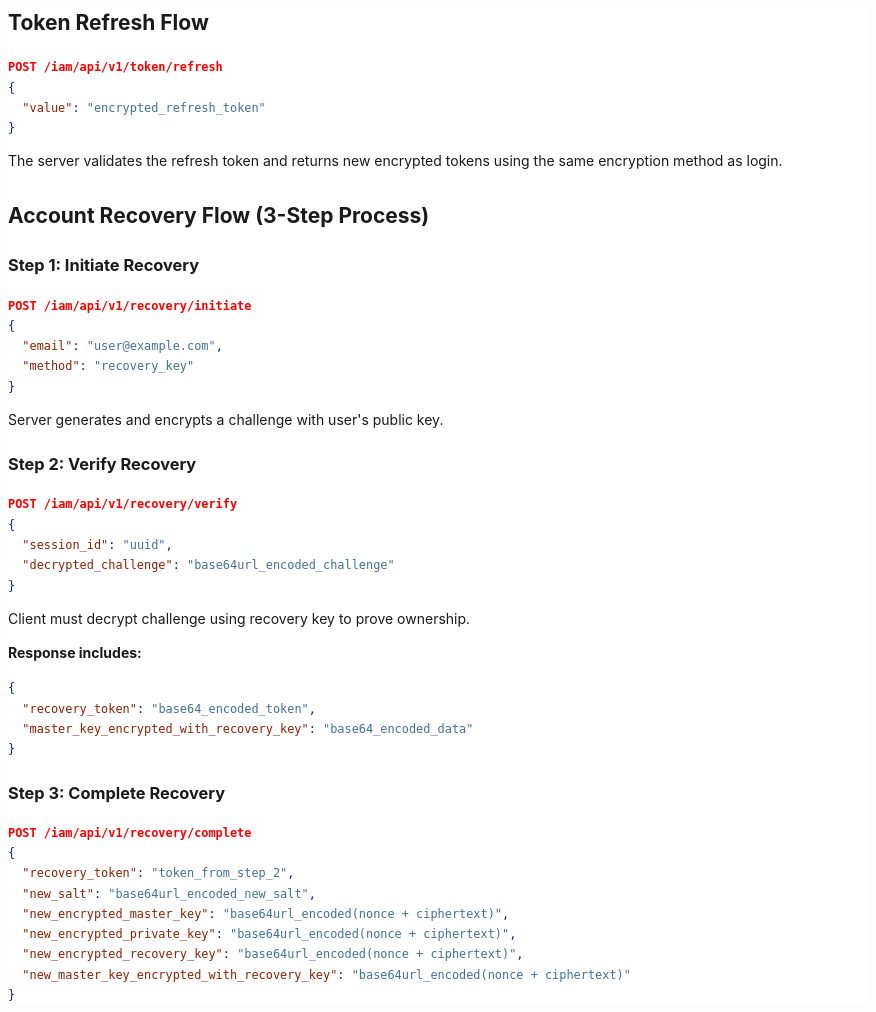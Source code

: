 ## Token Refresh Flow

```json
POST /iam/api/v1/token/refresh
{
  "value": "encrypted_refresh_token"
}
```

The server validates the refresh token and returns new encrypted tokens using the same encryption method as login.

## Account Recovery Flow (3-Step Process)

### Step 1: Initiate Recovery

```json
POST /iam/api/v1/recovery/initiate
{
  "email": "user@example.com",
  "method": "recovery_key"
}
```

Server generates and encrypts a challenge with user's public key.

### Step 2: Verify Recovery

```json
POST /iam/api/v1/recovery/verify
{
  "session_id": "uuid",
  "decrypted_challenge": "base64url_encoded_challenge"
}
```

Client must decrypt challenge using recovery key to prove ownership.

**Response includes:**
```json
{
  "recovery_token": "base64_encoded_token",
  "master_key_encrypted_with_recovery_key": "base64_encoded_data"
}
```

### Step 3: Complete Recovery

```json
POST /iam/api/v1/recovery/complete
{
  "recovery_token": "token_from_step_2",
  "new_salt": "base64url_encoded_new_salt",
  "new_encrypted_master_key": "base64url_encoded(nonce + ciphertext)",
  "new_encrypted_private_key": "base64url_encoded(nonce + ciphertext)",
  "new_encrypted_recovery_key": "base64url_encoded(nonce + ciphertext)",
  "new_master_key_encrypted_with_recovery_key": "base64url_encoded(nonce + ciphertext)"
}
```
